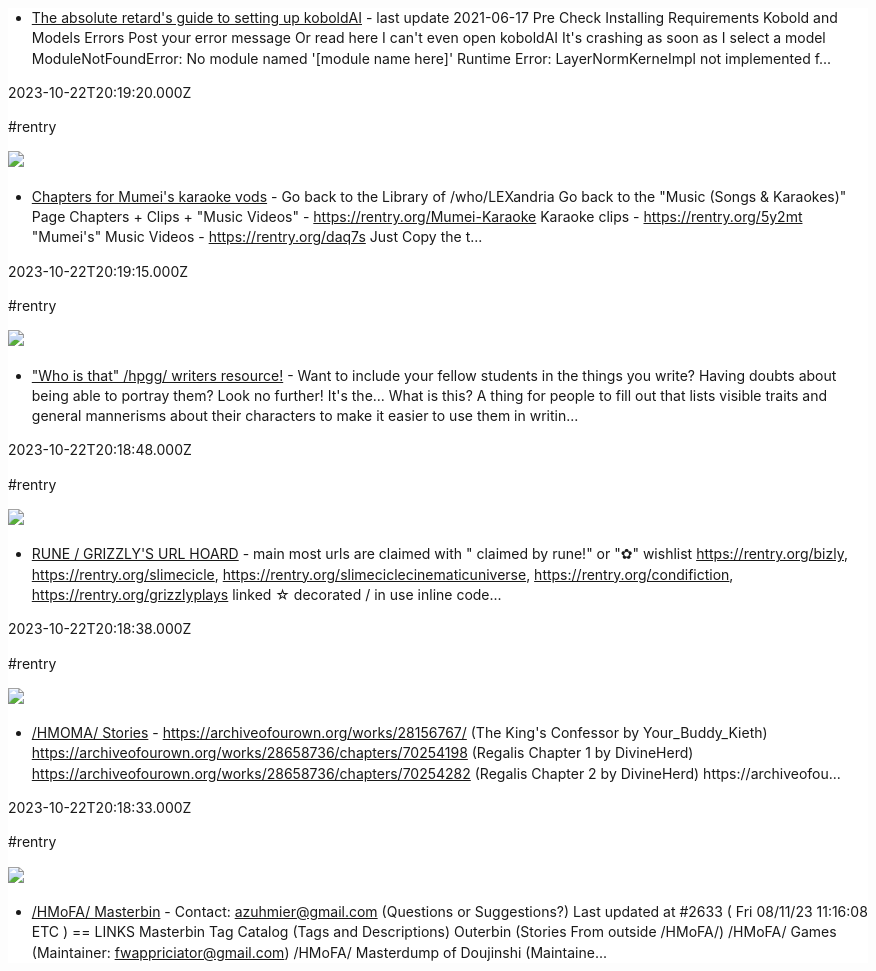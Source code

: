 - [The absolute retard's guide to setting up koboldAI](https://rentry.org/itsnotthathard) - last update 2021-06-17 Pre Check Installing Requirements Kobold and Models Errors Post your error message Or read here I can't even open koboldAI It's crashing as soon as I select a model ModuleNotFoundError: No module named '[module name here]' Runtime Error: LayerNormKerneImpl not implemented f...

2023-10-22T20:19:20.000Z

#rentry

![](https://waa.ai/fc7I/1be952.png)

- [Chapters for Mumei's karaoke vods](https://rentry.org/irdxq) - Go back to the Library of /who/LEXandria Go back to the "Music (Songs & Karaokes)" Page Chapters + Clips + "Music Videos" - https://rentry.org/Mumei-Karaoke Karaoke clips - https://rentry.org/5y2mt "Mumei's" Music Videos - https://rentry.org/daq7s Just Copy the t...

2023-10-22T20:19:15.000Z

#rentry

![](https://rentry.co/static/icons/512.png)

- ["Who is that" /hpgg/ writers resource!](https://rentry.org/HPGwriting) - Want to include your fellow students in the things you write? Having doubts about being able to portray them? Look no further! It's the...  What is this?  A thing for people to fill out that lists visible traits and general mannerisms about their characters to make it easier to use them in writin...

2023-10-22T20:18:48.000Z

#rentry

![](https://i.pinimg.com/originals/e1/06/db/e106db008cd7a19a7bd13dd540e67296.jpg)

- [RUNE / GRIZZLY'S URL HOARD](https://rentry.org/hoard0) - main most urls are claimed with " claimed by rune!" or "✿" wishlist https://rentry.org/bizly, https://rentry.org/slimecicle, https://rentry.org/slimeciclecinematicuniverse, https://rentry.org/condifiction, https://rentry.org/grizzlyplays linked ☆ decorated / in use inline code...

2023-10-22T20:18:38.000Z

#rentry

![](https://rentry.co/static/icons/512.png)

- [/HMOMA/ Stories](https://rentry.org/hmoma_story_urls) - https://archiveofourown.org/works/28156767/ (The King's Confessor by Your_Buddy_Kieth) https://archiveofourown.org/works/28658736/chapters/70254198 (Regalis Chapter 1 by DivineHerd)  https://archiveofourown.org/works/28658736/chapters/70254282 (Regalis Chapter 2 by DivineHerd) https://archiveofou...

2023-10-22T20:18:33.000Z

#rentry

![](https://rentry.co/static/icons/512.png)

- [/HMoFA/ Masterbin](https://rentry.org/hmofa) - Contact: azuhmier@gmail.com (Questions or Suggestions?) Last updated at #2633 ( Fri 08/11/23 11:16:08 ETC ) == LINKS Masterbin Tag Catalog (Tags and Descriptions) Outerbin (Stories From outside /HMoFA/) /HMoFA/ Games (Maintainer: fwappriciator@gmail.com) /HMoFA/ Masterdump of Doujinshi (Maintaine...
